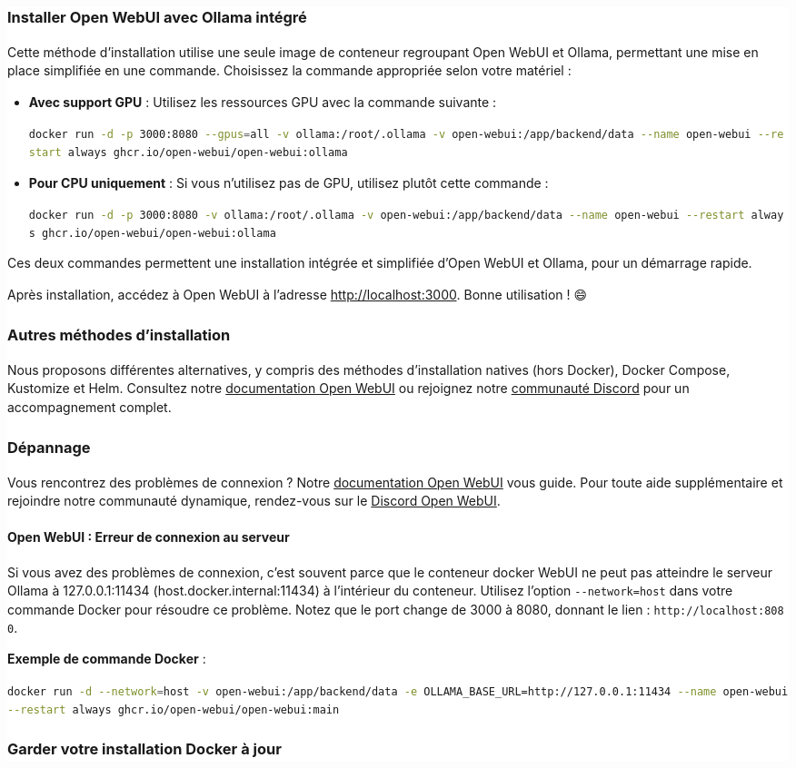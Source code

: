 ### Installer Open WebUI avec Ollama intégré

Cette méthode d’installation utilise une seule image de conteneur regroupant Open WebUI et Ollama, permettant une mise en place simplifiée en une commande. Choisissez la commande appropriée selon votre matériel :

- **Avec support GPU** :
  Utilisez les ressources GPU avec la commande suivante :

  ```bash
  docker run -d -p 3000:8080 --gpus=all -v ollama:/root/.ollama -v open-webui:/app/backend/data --name open-webui --restart always ghcr.io/open-webui/open-webui:ollama
  ```

- **Pour CPU uniquement** :
  Si vous n’utilisez pas de GPU, utilisez plutôt cette commande :

  ```bash
  docker run -d -p 3000:8080 -v ollama:/root/.ollama -v open-webui:/app/backend/data --name open-webui --restart always ghcr.io/open-webui/open-webui:ollama
  ```

Ces deux commandes permettent une installation intégrée et simplifiée d’Open WebUI et Ollama, pour un démarrage rapide.

Après installation, accédez à Open WebUI à l’adresse [http://localhost:3000](http://localhost:3000). Bonne utilisation ! 😄

### Autres méthodes d’installation

Nous proposons différentes alternatives, y compris des méthodes d’installation natives (hors Docker), Docker Compose, Kustomize et Helm. Consultez notre [documentation Open WebUI](https://docs.openwebui.com/getting-started/) ou rejoignez notre [communauté Discord](https://discord.gg/5rJgQTnV4s) pour un accompagnement complet.

### Dépannage

Vous rencontrez des problèmes de connexion ? Notre [documentation Open WebUI](https://docs.openwebui.com/troubleshooting/) vous guide. Pour toute aide supplémentaire et rejoindre notre communauté dynamique, rendez-vous sur le [Discord Open WebUI](https://discord.gg/5rJgQTnV4s).

#### Open WebUI : Erreur de connexion au serveur

Si vous avez des problèmes de connexion, c’est souvent parce que le conteneur docker WebUI ne peut pas atteindre le serveur Ollama à 127.0.0.1:11434 (host.docker.internal:11434) à l’intérieur du conteneur. Utilisez l’option `--network=host` dans votre commande Docker pour résoudre ce problème. Notez que le port change de 3000 à 8080, donnant le lien : `http://localhost:8080`.

**Exemple de commande Docker** :

```bash
docker run -d --network=host -v open-webui:/app/backend/data -e OLLAMA_BASE_URL=http://127.0.0.1:11434 --name open-webui --restart always ghcr.io/open-webui/open-webui:main
```

### Garder votre installation Docker à jour
